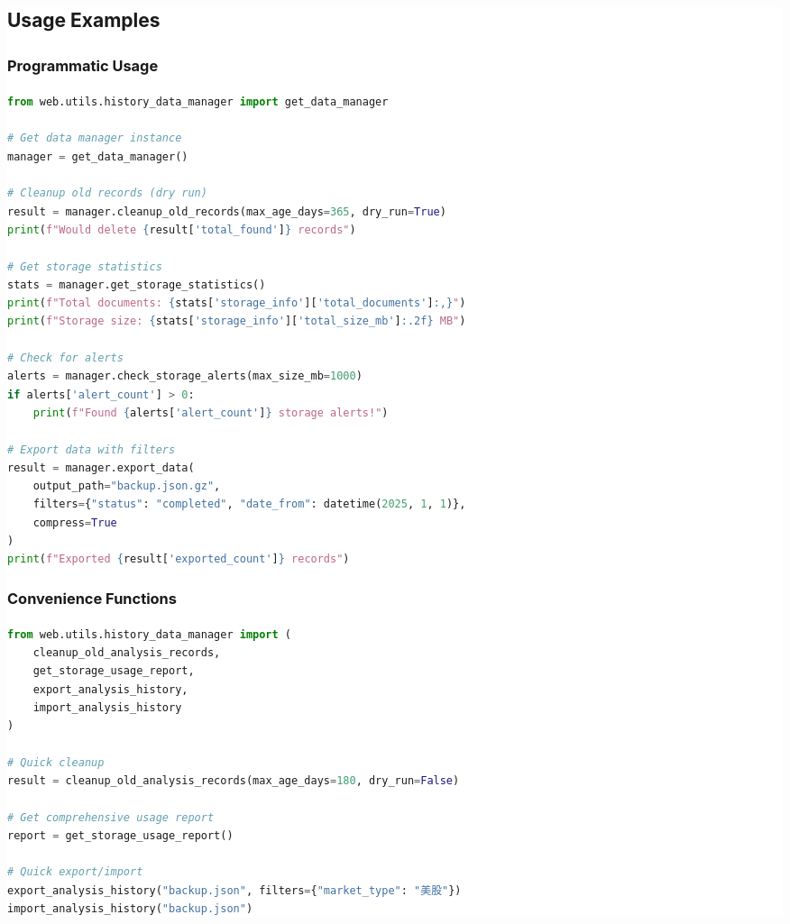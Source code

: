 ## Usage Examples

### Programmatic Usage

```python
from web.utils.history_data_manager import get_data_manager

# Get data manager instance
manager = get_data_manager()

# Cleanup old records (dry run)
result = manager.cleanup_old_records(max_age_days=365, dry_run=True)
print(f"Would delete {result['total_found']} records")

# Get storage statistics
stats = manager.get_storage_statistics()
print(f"Total documents: {stats['storage_info']['total_documents']:,}")
print(f"Storage size: {stats['storage_info']['total_size_mb']:.2f} MB")

# Check for alerts
alerts = manager.check_storage_alerts(max_size_mb=1000)
if alerts['alert_count'] > 0:
    print(f"Found {alerts['alert_count']} storage alerts!")

# Export data with filters
result = manager.export_data(
    output_path="backup.json.gz",
    filters={"status": "completed", "date_from": datetime(2025, 1, 1)},
    compress=True
)
print(f"Exported {result['exported_count']} records")
```

### Convenience Functions

```python
from web.utils.history_data_manager import (
    cleanup_old_analysis_records,
    get_storage_usage_report,
    export_analysis_history,
    import_analysis_history
)

# Quick cleanup
result = cleanup_old_analysis_records(max_age_days=180, dry_run=False)

# Get comprehensive usage report
report = get_storage_usage_report()

# Quick export/import
export_analysis_history("backup.json", filters={"market_type": "美股"})
import_analysis_history("backup.json")
```
